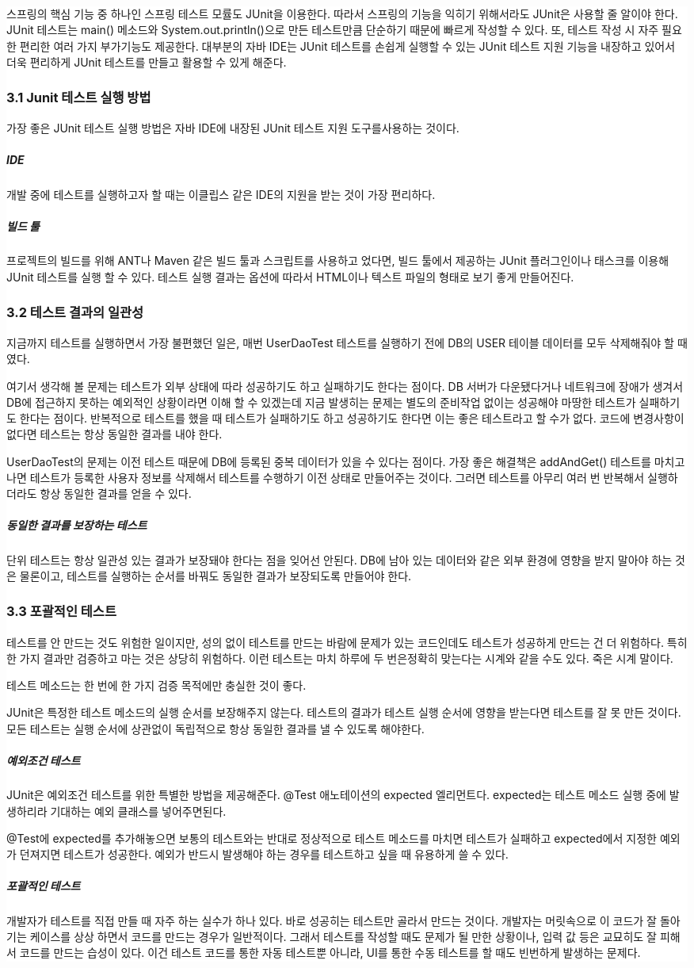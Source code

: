 스프링의 핵심 기능 중 하나인 스프링 테스트 모률도 JUnit을 이용한다. 따라서 스프링의 기능을 익히기 위해서라도 JUnit은 사용할 줄 알이야 한다. JUnit 테스트는 main() 메소드와 System.out.println()으로 만든 테스트만큼 단순하기 때문에 빠르게 작성할 수 있다. 또, 테스트 작성 시 자주 필요한 편리한 여러 가지 부가기능도 제공한다. 대부분의 자바 IDE는 JUnit 테스트를 손쉽게 실행할 수 있는 JUnit 테스트 지원 기능을 내장하고 있어서 더욱 편리하게 JUnit 테스트를 만들고 활용할 수 있게 해준다.

### 3.1 Junit 테스트 실행 방법

가장 좋은 JUnit 테스트 실행 방법은 자바 IDE에 내장된 JUnit 테스트 지원 도구를사용하는 것이다.

##### IDE

개발 중에 테스트를 실행하고자 할 때는 이클립스 같은 IDE의 지원을 받는 것이 가장 편리하다.

##### 빌드 툴

프로젝트의 빌드를 위해 ANT나 Maven 같은 빌드 툴과 스크립트를 사용하고 었다면, 빌드 툴에서 제공하는 JUnit 플러그인이나 태스크를 이용해 JUnit 테스트를 실행 할 수 있다. 테스트 실행 결과는 옵션에 따라서 HTML이나 텍스트 파일의 형태로 보기 좋게 만들어진다.

### 3.2 테스트 결과의 일관성

지금까지 테스트를 실행하면서 가장 불편했던 일은, 매번 UserDaoTest 테스트를 실행하기 전에 DB의 USER 테이블 데이터를 모두 삭제해줘야 할 때였다.

여기서 생각해 볼 문제는 테스트가 외부 상태에 따라 성공하기도 하고 실패하기도 한다는 점이다. DB 서버가 다운됐다거나 네트워크에 장애가 생겨서 DB에 접근하지 못하는 예외적인 상황이라면 이해 할 수 있겠는데 지금 발생히는 문제는 별도의 준비작업 없이는 성공해야 마땅한 테스트가 실패하기도 한다는 점이다. 반복적으로 테스트를 했을 때 테스트가 실패하기도 하고 성공하기도 한다면 이는 좋은 테스트라고 할 수가 없다. 코드에 변경사항이 없다면 테스트는 항상 동일한 결과를 내야 한다.

UserDaoTest의 문제는 이전 테스트 때문에 DB에 등록된 중복 데이터가 있을 수 있다는 점이다. 가장 좋은 해결책은 addAndGet() 테스트를 마치고 나면 테스트가 등록한 사용자 정보를 삭제해서 테스트를 수행하기 이전 상태로 만들어주는 것이다. 그러면 테스트를 아무리 여러 번 반복해서 실행하더라도 항상 동일한 결과를 얻을 수 있다.

##### 동일한 결과를 보장하는 테스트

단위 테스트는 항상 일관성 있는 결과가 보장돼야 한다는 점을 잊어선 안된다. DB에 남아 있는 데이터와 같은 외부 환경에 영향을 받지 말아야 하는 것은 물론이고, 테스트를 실행하는 순서를 바꿔도 동일한 결과가 보장되도록 만들어야 한다.

### 3.3 포괄적인 테스트 

테스트를 안 만드는 것도 위험한 일이지만, 성의 없이 테스트를 만드는 바람에 문제가 있는 코드인데도 테스트가 성공하게 만드는 건 더 위험하다. 특히 한 가지 결과만 검증하고 마는 것은 상당히 위험하다. 이런 테스트는 마치 하루에 두 번은정확히 맞는다는 시계와 같을 수도 있다. 죽은 시계 말이다.

테스트 메소드는 한 번에 한 가지 검증 목적에만 충실한 것이 좋다.

JUnit은 특정한 테스트 메소드의 실행 순서를 보장해주지 않는다. 테스트의 결과가 테스트 실행 순서에 영향을 받는다면 테스트를 잘 못 만든 것이다. 모든 테스트는 실행 순서에 상관없이 독립적으로 항상 동일한 결과를 낼 수 있도록 해야한다.

##### 예외조건 테스트

JUnit은 예외조건 테스트를 위한 특별한 방법을 제공해준다. @Test 애노테이션의 expected 엘리먼트다. expected는 테스트 메소드 실행 중에 발생하리라 기대하는 예외 클래스를 넣어주면된다. 

@Test에 expected를 추가해놓으면 보통의 테스트와는 반대로 정상적으로 테스트 메소드를 마치면 테스트가 실패하고 expected에서 지정한 예외가 던져지면 테스트가 성공한다. 예외가 반드시 발생해야 하는 경우를 테스트하고 싶을 때 유용하게 쓸 수 있다.

##### 포괄적인 테스트

개발자가 테스트를 직접 만들 때 자주 하는 실수가 하나 있다. 바로 성공히는 테스트만 골라서 만드는 것이다. 개발자는 머릿속으로 이 코드가 잘 돌아기는 케이스를 상상 하면서 코드를 만드는 경우가 일반적이다. 그래서 테스트를 작성할 때도 문제가 될 만한 상황이나, 입력 값 등은 교묘히도 잘 피해서 코드를 만드는 습성이 있다. 이건 테스트 코드를 통한 자동 테스트뿐 아니라, UI를 통한 수동 테스트를 할 때도 빈번하게 발생하는 문제다.
